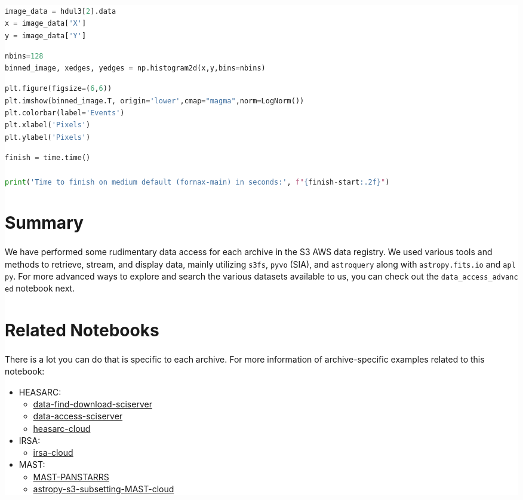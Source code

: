 ```python
image_data = hdul3[2].data
x = image_data['X']
y = image_data['Y']
```

```python
nbins=128
binned_image, xedges, yedges = np.histogram2d(x,y,bins=nbins)
```

```python
plt.figure(figsize=(6,6))
plt.imshow(binned_image.T, origin='lower',cmap="magma",norm=LogNorm())
plt.colorbar(label='Events')
plt.xlabel('Pixels')
plt.ylabel('Pixels')
```

```python
finish = time.time()

print('Time to finish on medium default (fornax-main) in seconds:', f"{finish-start:.2f}")
```

# Summary

We have performed some rudimentary data access for each archive in the S3 AWS data registry. We used various tools and methods to retrieve, stream, and display data, mainly utilizing ``s3fs``, ``pyvo`` (SIA), and ``astroquery`` along with ``astropy.fits.io`` and ``aplpy``. For more advanced ways to explore and search the various datasets available to us, you can check out the ``data_access_advanced`` notebook next. 

# Related Notebooks
There is a lot you can do that is specific to each archive. For more information of archive-specific examples related to this notebook:
* HEASARC: 
    * <a href="https://github.com/HEASARC/sciserver_cookbooks/blob/main/data-find-download.md">data-find-download-sciserver</a>
    * <a href="https://github.com/HEASARC/sciserver_cookbooks/blob/main/data-access.md">data-access-sciserver</a>
    * <a href="https://heasarc.gsfc.nasa.gov/docs/archive/cloud.html">heasarc-cloud</a>
* IRSA:
    * <a href="https://caltech-ipac.github.io/irsa-tutorials/tutorials/cloud_access/cloud-access-intro.html">irsa-cloud</a>
* MAST:
    * <a href="https://ps1images.stsci.edu/ps1image.html">MAST-PANSTARRS</a>
    * <a href="https://github.com/nasa-fornax/fornax-s3-subsets/blob/main/notebooks/astropy-s3-subsetting-demo.ipynb">astropy-s3-subsetting-MAST-cloud</a>


```python

```
